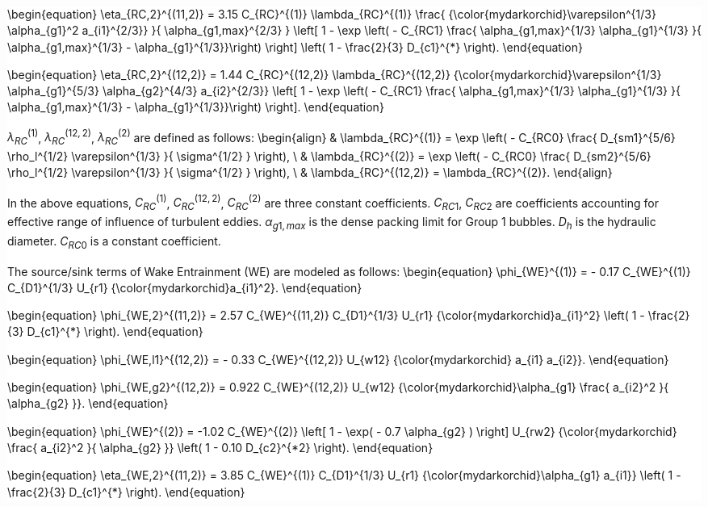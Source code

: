 \begin{equation}
 \eta_{RC,2}^{(11,2)} = 3.15 C_{RC}^{(1)} \lambda_{RC}^{(1)} \frac{ {\color{mydarkorchid}\varepsilon^{1/3} \alpha_{g1}^2 a_{i1}^{2/3}} }{ \alpha_{g1,max}^{2/3} } \left[ 1 - \exp \left( - C_{RC1} \frac{ \alpha_{g1,max}^{1/3} \alpha_{g1}^{1/3} }{ \alpha_{g1,max}^{1/3} - \alpha_{g1}^{1/3}}\right) \right]  \left( 1 - \frac{2}{3} D_{c1}^{*} \right).
\end{equation}

\begin{equation}
\eta_{RC,2}^{(12,2)} = 1.44 C_{RC}^{(12,2)} \lambda_{RC}^{(12,2)} {\color{mydarkorchid}\varepsilon^{1/3} \alpha_{g1}^{5/3} \alpha_{g2}^{4/3} a_{i2}^{2/3}} \left[ 1 - \exp \left( - C_{RC1} \frac{ \alpha_{g1,max}^{1/3} \alpha_{g1}^{1/3} }{ \alpha_{g1,max}^{1/3} - \alpha_{g1}^{1/3}}\right) \right].
\end{equation}

$\lambda_{RC}^{(1)}$, $\lambda_{RC}^{(12,2)}$, $\lambda_{RC}^{(2)}$ are defined as follows:
 \begin{align}
 & \lambda_{RC}^{(1)} = \exp \left( - C_{RC0} \frac{ D_{sm1}^{5/6} \rho_l^{1/2} \varepsilon^{1/3} }{ \sigma^{1/2} } \right), \\
 & \lambda_{RC}^{(2)} = \exp \left( - C_{RC0} \frac{ D_{sm2}^{5/6} \rho_l^{1/2} \varepsilon^{1/3} }{ \sigma^{1/2} } \right), \\
 & \lambda_{RC}^{(12,2)} = \lambda_{RC}^{(2)}.
 \end{align}

In the above equations, $C_{RC}^{(1)}$, $C_{RC}^{(12,2)}$, $C_{RC}^{(2)}$ are three constant
coefficients. $C_{RC1}$, $C_{RC2}$ are coefficients accounting for effective range of influence of
turbulent eddies. $\alpha_{g1,max}$ is the dense packing limit for Group 1 bubbles. $D_h$ is the
hydraulic diameter. $C_{RC0}$ is a constant coefficient.

The source/sink terms of Wake Entrainment (WE) are modeled as follows:
\begin{equation}
\phi_{WE}^{(1)} = - 0.17 C_{WE}^{(1)} C_{D1}^{1/3} U_{r1} {\color{mydarkorchid}a_{i1}^2}.
\end{equation}

\begin{equation}
 \phi_{WE,2}^{(11,2)} = 2.57 C_{WE}^{(11,2)} C_{D1}^{1/3} U_{r1} {\color{mydarkorchid}a_{i1}^2} \left( 1 - \frac{2}{3} D_{c1}^{*} \right).
\end{equation}

\begin{equation}
\phi_{WE,l1}^{(12,2)} = - 0.33 C_{WE}^{(12,2)} U_{w12} {\color{mydarkorchid} a_{i1} a_{i2}}.
\end{equation}

\begin{equation}
\phi_{WE,g2}^{(12,2)} = 0.922 C_{WE}^{(12,2)} U_{w12} {\color{mydarkorchid}\alpha_{g1} \frac{ a_{i2}^2 }{ \alpha_{g2} }}.
\end{equation}

\begin{equation}
\phi_{WE}^{(2)} = -1.02 C_{WE}^{(2)} \left[ 1 - \exp( - 0.7 \alpha_{g2} ) \right] U_{rw2} {\color{mydarkorchid} \frac{ a_{i2}^2 }{ \alpha_{g2} }} \left( 1 - 0.10 D_{c2}^{*2} \right).
\end{equation}

\begin{equation}
 \eta_{WE,2}^{(11,2)} = 3.85 C_{WE}^{(1)} C_{D1}^{1/3} U_{r1} {\color{mydarkorchid}\alpha_{g1} a_{i1}} \left( 1 - \frac{2}{3} D_{c1}^{*} \right).
\end{equation}
